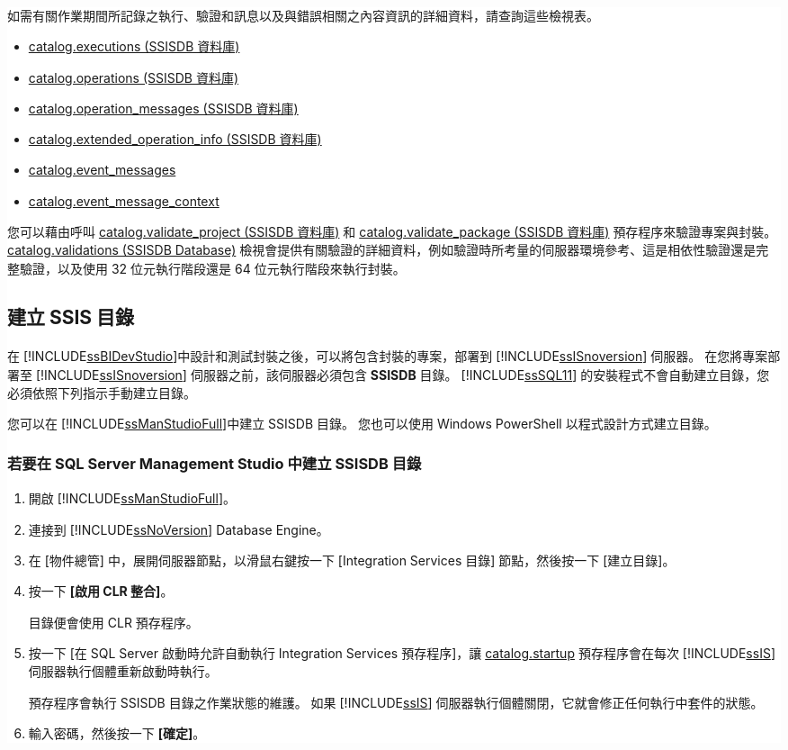  如需有關作業期間所記錄之執行、驗證和訊息以及與錯誤相關之內容資訊的詳細資料，請查詢這些檢視表。  
  
-   [catalog.executions &#40;SSISDB 資料庫&#41;](../../integration-services/system-views/catalog-executions-ssisdb-database.md)  
  
-   [catalog.operations &#40;SSISDB 資料庫&#41;](../../integration-services/system-views/catalog-operations-ssisdb-database.md)  
  
-   [catalog.operation_messages &#40;SSISDB 資料庫&#41;](../../integration-services/system-views/catalog-operation-messages-ssisdb-database.md)  
  
-   [catalog.extended_operation_info &#40;SSISDB 資料庫&#41;](../../integration-services/system-views/catalog-extended-operation-info-ssisdb-database.md)  
  
-   [catalog.event_messages](../../integration-services/system-views/catalog-event-messages.md)  
  
-   [catalog.event_message_context](../../integration-services/system-views/catalog-event-message-context.md)  
  
 您可以藉由呼叫 [catalog.validate_project &#40;SSISDB 資料庫&#41;](../../integration-services/system-stored-procedures/catalog-validate-project-ssisdb-database.md) 和 [catalog.validate_package &#40;SSISDB 資料庫&#41;](../../integration-services/system-stored-procedures/catalog-validate-package-ssisdb-database.md) 預存程序來驗證專案與封裝。 [catalog.validations &#40;SSISDB Database&#41;](../../integration-services/system-views/catalog-validations-ssisdb-database.md) 檢視會提供有關驗證的詳細資料，例如驗證時所考量的伺服器環境參考、這是相依性驗證還是完整驗證，以及使用 32 位元執行階段還是 64 位元執行階段來執行封裝。  

## <a name="create-the-ssis-catalog"></a>建立 SSIS 目錄
  在 [!INCLUDE[ssBIDevStudio](../../includes/ssbidevstudio-md.md)]中設計和測試封裝之後，可以將包含封裝的專案，部署到 [!INCLUDE[ssISnoversion](../../includes/ssisnoversion-md.md)] 伺服器。 在您將專案部署至 [!INCLUDE[ssISnoversion](../../includes/ssisnoversion-md.md)] 伺服器之前，該伺服器必須包含 **SSISDB** 目錄。 [!INCLUDE[ssSQL11](../../includes/sssql11-md.md)] 的安裝程式不會自動建立目錄，您必須依照下列指示手動建立目錄。  
  
 您可以在 [!INCLUDE[ssManStudioFull](../../includes/ssmanstudiofull-md.md)]中建立 SSISDB 目錄。 您也可以使用 Windows PowerShell 以程式設計方式建立目錄。  
  
### <a name="to-create-the-ssisdb-catalog-in-sql-server-management-studio"></a>若要在 SQL Server Management Studio 中建立 SSISDB 目錄  
  
1.  開啟 [!INCLUDE[ssManStudioFull](../../includes/ssmanstudiofull-md.md)]。  
  
2.  連接到 [!INCLUDE[ssNoVersion](../../includes/ssnoversion-md.md)] Database Engine。  
  
3.  在 [物件總管] 中，展開伺服器節點，以滑鼠右鍵按一下 [Integration Services 目錄] 節點，然後按一下 [建立目錄]。  
  
4.  按一下 **[啟用 CLR 整合]**。  
  
     目錄便會使用 CLR 預存程序。  
  
5.  按一下 [在 SQL Server 啟動時允許自動執行 Integration Services 預存程序]，讓 [catalog.startup](../../integration-services/system-stored-procedures/catalog-startup.md) 預存程序會在每次 [!INCLUDE[ssIS](../../includes/ssis-md.md)] 伺服器執行個體重新啟動時執行。  
  
     預存程序會執行 SSISDB 目錄之作業狀態的維護。 如果 [!INCLUDE[ssIS](../../includes/ssis-md.md)] 伺服器執行個體關閉，它就會修正任何執行中套件的狀態。  
  
6.  輸入密碼，然後按一下 **[確定]**。  
  